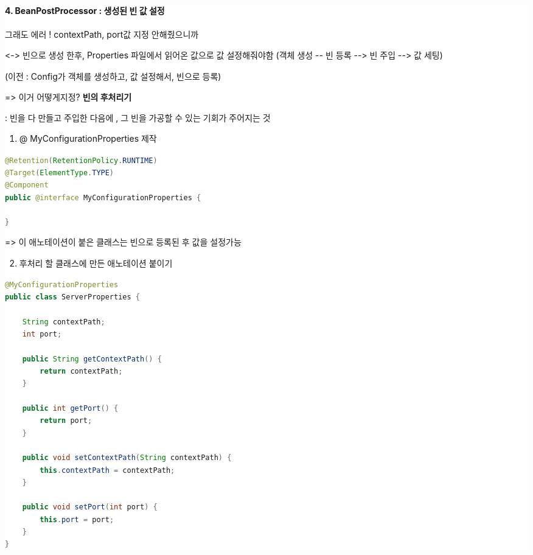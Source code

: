



#### 4. BeanPostProcessor  : 생성된 빈 값 설정



그래도 에러 ! contextPath, port값 지정 안해줬으니까 

<-> 빈으로 생성 한후, Properties 파일에서 읽어온 값으로 값 설정해줘야함 (객체 생성 -- 빈 등록 --> 빈 주입 --> 값 세팅) 

(이전  : Config가 객체를 생성하고, 값 설정해서, 빈으로 등록)

 => 이거 어떻게지정?  **빈의 후처리기**

 : 빈을 다 만들고 주입한 다음에 , 그 빈을 가공할 수 있는 기회가 주어지는 것 



1. @ MyConfigurationProperties 제작 

```java
@Retention(RetentionPolicy.RUNTIME)
@Target(ElementType.TYPE)
@Component
public @interface MyConfigurationProperties {
    
}
```

=> 이 애노테이션이 붙은 클래스는 빈으로 등록된 후 값을 설정가능

 

2. 후처리 할 클래스에 만든 애노테이션 붙이기 

```java
@MyConfigurationProperties
public class ServerProperties {

    String contextPath;
    int port;

    public String getContextPath() {
        return contextPath;
    }

    public int getPort() {
        return port;
    }

    public void setContextPath(String contextPath) {
        this.contextPath = contextPath;
    }

    public void setPort(int port) {
        this.port = port;
    }
}

```
